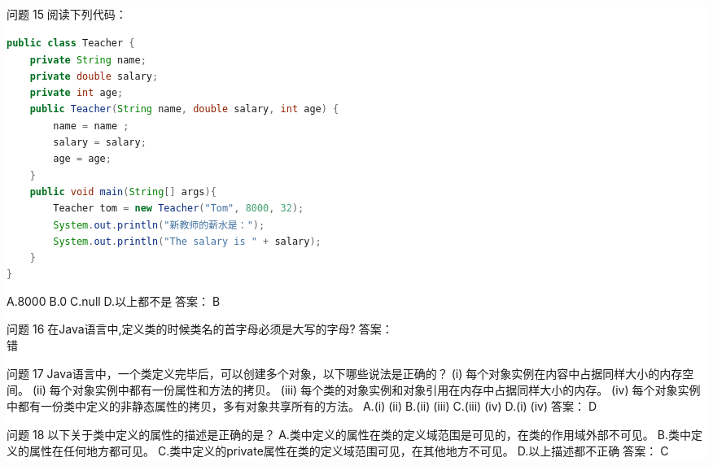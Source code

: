 问题 15
阅读下列代码：

```java
public class Teacher {
    private String name;
    private double salary;
    private int age;
    public Teacher(String name, double salary, int age) {
        name = name ;
        salary = salary;
        age = age;
    }
    public void main(String[] args){
        Teacher tom = new Teacher("Tom", 8000, 32);
        System.out.println("新教师的薪水是：");     
        System.out.println("The salary is " + salary);
    }
}

```

A.8000
B.0
C.null
D.以上都不是
答案：
B
    
问题 16
在Java语言中,定义类的时候类名的首字母必须是大写的字母?
答案： 	
错
    
问题 17
Java语言中，一个类定义完毕后，可以创建多个对象，以下哪些说法是正确的？
(i) 每个对象实例在内容中占据同样大小的内存空间。
(ii) 每个对象实例中都有一份属性和方法的拷贝。
(iii) 每个类的对象实例和对象引用在内存中占据同样大小的内存。
(iv) 每个对象实例中都有一份类中定义的非静态属性的拷贝，多有对象共享所有的方法。
A.(i) (ii)
B.(ii) (iii)
C.(iii) (iv)
D.(i) (iv)
答案：
D
    
问题 18
以下关于类中定义的属性的描述是正确的是？
A.类中定义的属性在类的定义域范围是可见的，在类的作用域外部不可见。
B.类中定义的属性在任何地方都可见。
C.类中定义的private属性在类的定义域范围可见，在其他地方不可见。
D.以上描述都不正确
答案：
C
